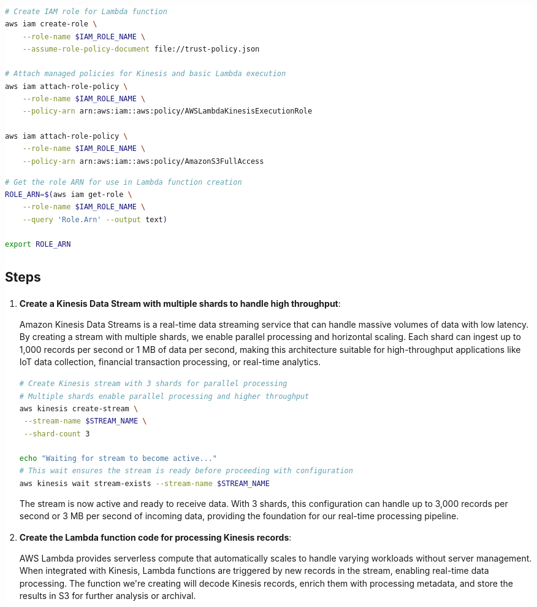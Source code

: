 ```bash
# Create IAM role for Lambda function
aws iam create-role \
	--role-name $IAM_ROLE_NAME \
	--assume-role-policy-document file://trust-policy.json

# Attach managed policies for Kinesis and basic Lambda execution
aws iam attach-role-policy \
	--role-name $IAM_ROLE_NAME \
	--policy-arn arn:aws:iam::aws:policy/AWSLambdaKinesisExecutionRole

aws iam attach-role-policy \
	--role-name $IAM_ROLE_NAME \
	--policy-arn arn:aws:iam::aws:policy/AmazonS3FullAccess
```

```bash
# Get the role ARN for use in Lambda function creation
ROLE_ARN=$(aws iam get-role \
	--role-name $IAM_ROLE_NAME \
	--query 'Role.Arn' --output text)

export ROLE_ARN
```

## Steps

1. **Create a Kinesis Data Stream with multiple shards to handle high throughput**:

   Amazon Kinesis Data Streams is a real-time data streaming service that can handle massive volumes of data with low latency. By creating a stream with multiple shards, we enable parallel processing and horizontal scaling. Each shard can ingest up to 1,000 records per second or 1 MB of data per second, making this architecture suitable for high-throughput applications like IoT data collection, financial transaction processing, or real-time analytics.

   ```bash
   # Create Kinesis stream with 3 shards for parallel processing
   # Multiple shards enable parallel processing and higher throughput
   aws kinesis create-stream \
   	--stream-name $STREAM_NAME \
   	--shard-count 3
   
   echo "Waiting for stream to become active..."
   # This wait ensures the stream is ready before proceeding with configuration
   aws kinesis wait stream-exists --stream-name $STREAM_NAME
   ```

   The stream is now active and ready to receive data. With 3 shards, this configuration can handle up to 3,000 records per second or 3 MB per second of incoming data, providing the foundation for our real-time processing pipeline.

2. **Create the Lambda function code for processing Kinesis records**:

   AWS Lambda provides serverless compute that automatically scales to handle varying workloads without server management. When integrated with Kinesis, Lambda functions are triggered by new records in the stream, enabling real-time data processing. The function we're creating will decode Kinesis records, enrich them with processing metadata, and store the results in S3 for further analysis or archival.
